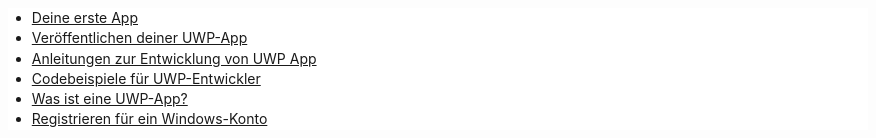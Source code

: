 * [Deine erste App](your-first-app.md)
* [Veröffentlichen deiner UWP-App](https://docs.microsoft.com/windows/uwp/publish/)
* [Anleitungen zur Entwicklung von UWP App](https://docs.microsoft.com/windows/uwp/develop/)
* [Codebeispiele für UWP-Entwickler](https://developer.microsoft.com/windows/samples)
* [Was ist eine UWP-App?](universal-application-platform-guide.md)
* [Registrieren für ein Windows-Konto](sign-up.md)
